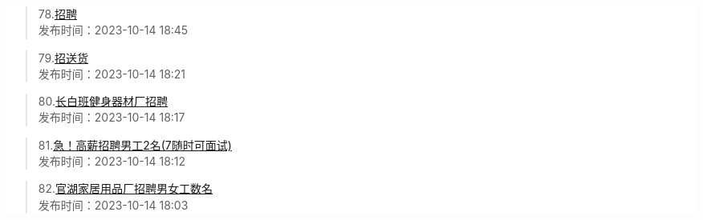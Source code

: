 >78.[招聘](https://www.pzzc.net/forum.php?mod=viewthread&tid=10360683)<br>
>发布时间：2023-10-14 18:45

>79.[招送货](https://www.pzzc.net/forum.php?mod=viewthread&tid=10360680)<br>
>发布时间：2023-10-14 18:21

>80.[长白班健身器材厂招聘](https://www.pzzc.net/forum.php?mod=viewthread&tid=10360678)<br>
>发布时间：2023-10-14 18:17

>81.[急！高薪招聘男工2名(7随时可面试)](https://www.pzzc.net/forum.php?mod=viewthread&tid=10360673)<br>
>发布时间：2023-10-14 18:12

>82.[官湖家居用品厂招聘男女工数名](https://www.pzzc.net/forum.php?mod=viewthread&tid=10360663)<br>
>发布时间：2023-10-14 18:03

